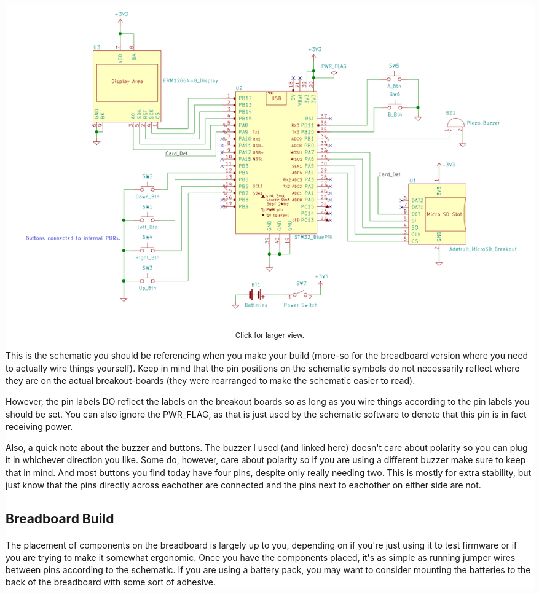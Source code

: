 <a href="/assets/img/chipngo-schematic.png"><img src="/assets/img/chipngo-schematic.png" width="100%" height="100%" /></a>
<small><center>Click for larger view.</center></small>

This is the schematic you should be referencing when you make your build (more-so for the breadboard version where you need to actually wire things yourself). Keep in mind that the pin positions on the schematic symbols do not necessarily reflect where they are on the actual breakout-boards (they were rearranged to make the schematic easier to read).

However, the pin labels DO reflect the labels on the breakout boards so as long as you wire things according to the pin labels you should be set. You can also ignore the PWR_FLAG, as that is just used by the schematic software to denote that this pin is in fact receiving power.

Also, a quick note about the buzzer and buttons. The buzzer I used (and linked here) doesn't care about polarity so you can plug it in whichever direction you like. Some do, however, care about polarity so if you are using a different buzzer make sure to keep that in mind. And most buttons you find today have four pins, despite only really needing two. This is mostly for extra stability, but just know that the pins directly across eachother are connected and the pins next to eachother on either side are not.

## Breadboard Build
The placement of components on the breadboard is largely up to you, depending on if you're just using it to test firmware or if you are trying to make it somewhat ergonomic. Once you have the components placed, it's as simple as running jumper wires between pins according to the schematic. If you are using a battery pack, you may want to consider mounting the batteries to the back of the breadboard with some sort of adhesive.
